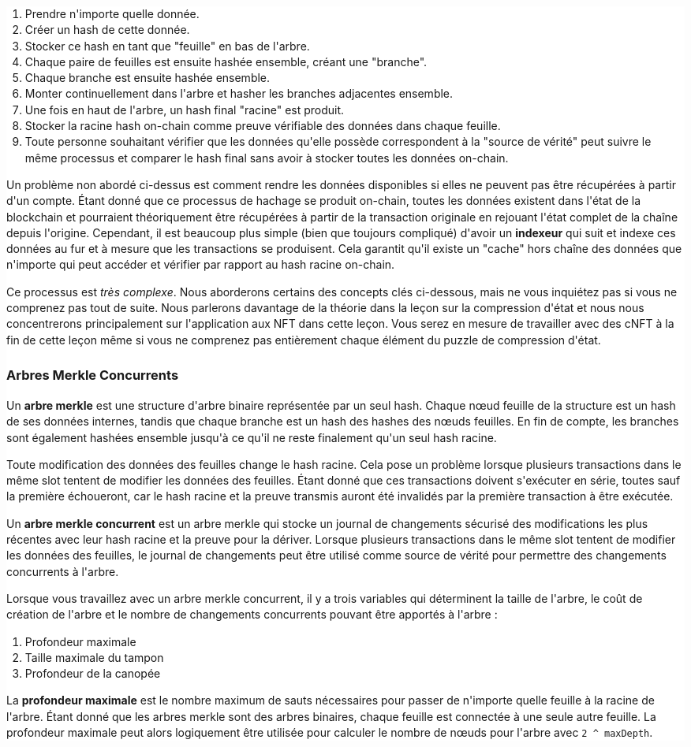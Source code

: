 1. Prendre n'importe quelle donnée.
2. Créer un hash de cette donnée.
3. Stocker ce hash en tant que "feuille" en bas de l'arbre.
4. Chaque paire de feuilles est ensuite hashée ensemble, créant une "branche".
5. Chaque branche est ensuite hashée ensemble.
6. Monter continuellement dans l'arbre et hasher les branches adjacentes ensemble.
7. Une fois en haut de l'arbre, un hash final "racine" est produit.
8. Stocker la racine hash on-chain comme preuve vérifiable des données dans chaque feuille.
9. Toute personne souhaitant vérifier que les données qu'elle possède correspondent à la "source de vérité" peut suivre le même processus et comparer le hash final sans avoir à stocker toutes les données on-chain.

Un problème non abordé ci-dessus est comment rendre les données disponibles si elles ne peuvent pas être récupérées à partir d'un compte. Étant donné que ce processus de hachage se produit on-chain, toutes les données existent dans l'état de la blockchain et pourraient théoriquement être récupérées à partir de la transaction originale en rejouant l'état complet de la chaîne depuis l'origine. Cependant, il est beaucoup plus simple (bien que toujours compliqué) d'avoir un **indexeur** qui suit et indexe ces données au fur et à mesure que les transactions se produisent. Cela garantit qu'il existe un "cache" hors chaîne des données que n'importe qui peut accéder et vérifier par rapport au hash racine on-chain.

Ce processus est *très complexe*. Nous aborderons certains des concepts clés ci-dessous, mais ne vous inquiétez pas si vous ne comprenez pas tout de suite. Nous parlerons davantage de la théorie dans la leçon sur la compression d'état et nous nous concentrerons principalement sur l'application aux NFT dans cette leçon. Vous serez en mesure de travailler avec des cNFT à la fin de cette leçon même si vous ne comprenez pas entièrement chaque élément du puzzle de compression d'état.

### Arbres Merkle Concurrents

Un **arbre merkle** est une structure d'arbre binaire représentée par un seul hash. Chaque nœud feuille de la structure est un hash de ses données internes, tandis que chaque branche est un hash des hashes des nœuds feuilles. En fin de compte, les branches sont également hashées ensemble jusqu'à ce qu'il ne reste finalement qu'un seul hash racine.

Toute modification des données des feuilles change le hash racine. Cela pose un problème lorsque plusieurs transactions dans le même slot tentent de modifier les données des feuilles. Étant donné que ces transactions doivent s'exécuter en série, toutes sauf la première échoueront, car le hash racine et la preuve transmis auront été invalidés par la première transaction à être exécutée.

Un **arbre merkle concurrent** est un arbre merkle qui stocke un journal de changements sécurisé des modifications les plus récentes avec leur hash racine et la preuve pour la dériver. Lorsque plusieurs transactions dans le même slot tentent de modifier les données des feuilles, le journal de changements peut être utilisé comme source de vérité pour permettre des changements concurrents à l'arbre.

Lorsque vous travaillez avec un arbre merkle concurrent, il y a trois variables qui déterminent la taille de l'arbre, le coût de création de l'arbre et le nombre de changements concurrents pouvant être apportés à l'arbre :

1. Profondeur maximale
2. Taille maximale du tampon
3. Profondeur de la canopée

La **profondeur maximale** est le nombre maximum de sauts nécessaires pour passer de n'importe quelle feuille à la racine de l'arbre. Étant donné que les arbres merkle sont des arbres binaires, chaque feuille est connectée à une seule autre feuille. La profondeur maximale peut alors logiquement être utilisée pour calculer le nombre de nœuds pour l'arbre avec `2 ^ maxDepth`.
